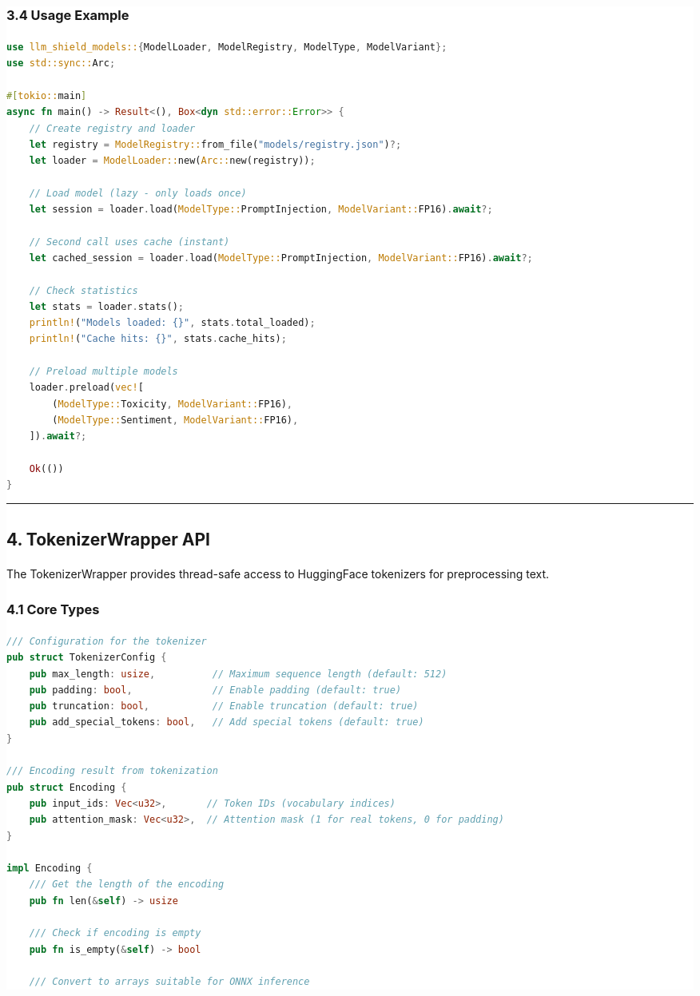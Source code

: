 ### 3.4 Usage Example

```rust
use llm_shield_models::{ModelLoader, ModelRegistry, ModelType, ModelVariant};
use std::sync::Arc;

#[tokio::main]
async fn main() -> Result<(), Box<dyn std::error::Error>> {
    // Create registry and loader
    let registry = ModelRegistry::from_file("models/registry.json")?;
    let loader = ModelLoader::new(Arc::new(registry));

    // Load model (lazy - only loads once)
    let session = loader.load(ModelType::PromptInjection, ModelVariant::FP16).await?;

    // Second call uses cache (instant)
    let cached_session = loader.load(ModelType::PromptInjection, ModelVariant::FP16).await?;

    // Check statistics
    let stats = loader.stats();
    println!("Models loaded: {}", stats.total_loaded);
    println!("Cache hits: {}", stats.cache_hits);

    // Preload multiple models
    loader.preload(vec![
        (ModelType::Toxicity, ModelVariant::FP16),
        (ModelType::Sentiment, ModelVariant::FP16),
    ]).await?;

    Ok(())
}
```

---

## 4. TokenizerWrapper API

The TokenizerWrapper provides thread-safe access to HuggingFace tokenizers for preprocessing text.

### 4.1 Core Types

```rust
/// Configuration for the tokenizer
pub struct TokenizerConfig {
    pub max_length: usize,          // Maximum sequence length (default: 512)
    pub padding: bool,              // Enable padding (default: true)
    pub truncation: bool,           // Enable truncation (default: true)
    pub add_special_tokens: bool,   // Add special tokens (default: true)
}

/// Encoding result from tokenization
pub struct Encoding {
    pub input_ids: Vec<u32>,       // Token IDs (vocabulary indices)
    pub attention_mask: Vec<u32>,  // Attention mask (1 for real tokens, 0 for padding)
}

impl Encoding {
    /// Get the length of the encoding
    pub fn len(&self) -> usize

    /// Check if encoding is empty
    pub fn is_empty(&self) -> bool

    /// Convert to arrays suitable for ONNX inference
```